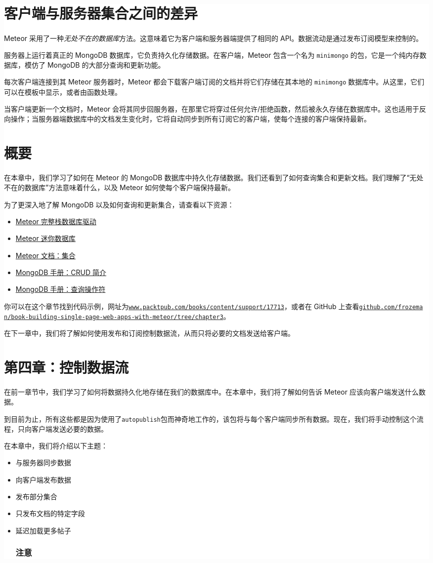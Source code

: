 # 客户端与服务器集合之间的差异

Meteor 采用了一种*无处不在的数据库*方法。这意味着它为客户端和服务器端提供了相同的 API。数据流动是通过发布订阅模型来控制的。

服务器上运行着真正的 MongoDB 数据库，它负责持久化存储数据。在客户端，Meteor 包含一个名为 `minimongo` 的包，它是一个纯内存数据库，模仿了 MongoDB 的大部分查询和更新功能。

每次客户端连接到其 Meteor 服务器时，Meteor 都会下载客户端订阅的文档并将它们存储在其本地的 `minimongo` 数据库中。从这里，它们可以在模板中显示，或者由函数处理。

当客户端更新一个文档时，Meteor 会将其同步回服务器，在那里它将穿过任何允许/拒绝函数，然后被永久存储在数据库中。这也适用于反向操作；当服务器端数据库中的文档发生变化时，它将自动同步到所有订阅它的客户端，使每个连接的客户端保持最新。

# 概要

在本章中，我们学习了如何在 Meteor 的 MongoDB 数据库中持久化存储数据。我们还看到了如何查询集合和更新文档。我们理解了“无处不在的数据库”方法意味着什么，以及 Meteor 如何使每个客户端保持最新。

为了更深入地了解 MongoDB 以及如何查询和更新集合，请查看以下资源：

+   [Meteor 完整栈数据库驱动](https://www.meteor.com/full-stack-db-drivers)

+   [Meteor 迷你数据库](https://www.meteor.com/mini-databases)

+   [Meteor 文档：集合](https://docs.meteor.com/#/full/collections)

+   [MongoDB 手册：CRUD 简介](http://docs.mongodb.org/manual/core/crud-introduction/)

+   [MongoDB 手册：查询操作符](http://docs.mongodb.org/manual/reference/operator/query/)

你可以在这个章节找到代码示例，网址为[`www.packtpub.com/books/content/support/17713`](https://www.packtpub.com/books/content/support/17713)，或者在 GitHub 上查看[`github.com/frozeman/book-building-single-page-web-apps-with-meteor/tree/chapter3`](https://github.com/frozeman/book-building-single-page-web-apps-with-meteor/tree/chapter3)。

在下一章中，我们将了解如何使用发布和订阅控制数据流，从而只将必要的文档发送给客户端。


# 第四章：控制数据流

在前一章节中，我们学习了如何将数据持久化地存储在我们的数据库中。在本章中，我们将了解如何告诉 Meteor 应该向客户端发送什么数据。

到目前为止，所有这些都是因为使用了`autopublish`包而神奇地工作的，该包将与每个客户端同步所有数据。现在，我们将手动控制这个流程，只向客户端发送必要的数据。

在本章中，我们将介绍以下主题：

+   与服务器同步数据

+   向客户端发布数据

+   发布部分集合

+   只发布文档的特定字段

+   延迟加载更多帖子

    ### 注意
